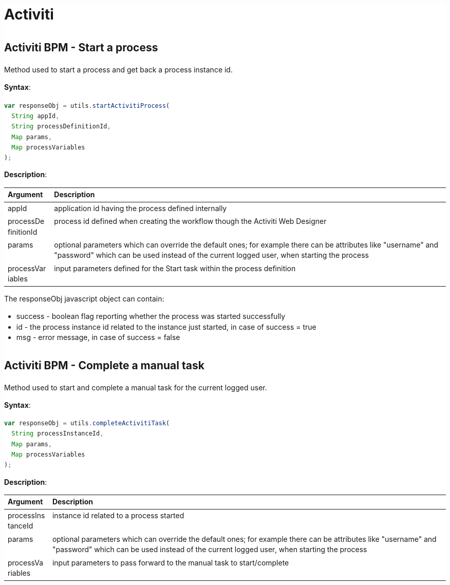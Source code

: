 # Activiti

## Activiti BPM - Start a process

Method used to start a process and get back a process instance id.

**Syntax**:

```javascript
var responseObj = utils.startActivitiProcess(
  String appId, 
  String processDefinitionId, 
  Map params, 
  Map processVariables
); 
```

**Description**:

| Argument | Description |
| :--- | :--- |
| appId | application id having the process defined internally |
| processDefinitionId | process id defined when creating the workflow though the Activiti Web Designer |
| params | optional parameters which can override the default ones; for example there can be attributes like "username" and "password" which can be used instead of the current logged user, when starting the process |
| processVariables | input parameters defined for the Start task within the process definition |

The responseObj javascript object can contain:

* success - boolean flag reporting whether the process was started successfully
* id  - the process instance id related to the instance just started, in case of success = true
* msg - error message, in case of success = false

## Activiti BPM - Complete a manual task

Method used to start and complete a manual task for the current logged user.

**Syntax**:

```javascript
var responseObj = utils.completeActivitiTask(
  String processInstanceId, 
  Map params, 
  Map processVariables
);
```

**Description**:

| Argument | Description |
| :--- | :--- |
| processInstanceId | instance id related to a process started |
| params | optional parameters which can override the default ones; for example there can be attributes like "username" and "password" which can be used instead of the current logged user, when starting the process |
| processVariables | input parameters to pass forward to the manual task to start/complete |
